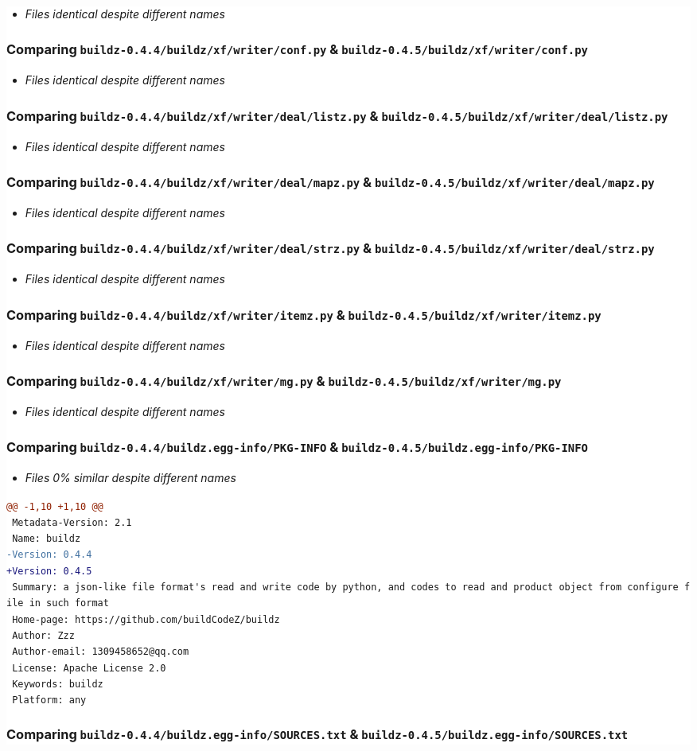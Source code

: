  * *Files identical despite different names*

### Comparing `buildz-0.4.4/buildz/xf/writer/conf.py` & `buildz-0.4.5/buildz/xf/writer/conf.py`

 * *Files identical despite different names*

### Comparing `buildz-0.4.4/buildz/xf/writer/deal/listz.py` & `buildz-0.4.5/buildz/xf/writer/deal/listz.py`

 * *Files identical despite different names*

### Comparing `buildz-0.4.4/buildz/xf/writer/deal/mapz.py` & `buildz-0.4.5/buildz/xf/writer/deal/mapz.py`

 * *Files identical despite different names*

### Comparing `buildz-0.4.4/buildz/xf/writer/deal/strz.py` & `buildz-0.4.5/buildz/xf/writer/deal/strz.py`

 * *Files identical despite different names*

### Comparing `buildz-0.4.4/buildz/xf/writer/itemz.py` & `buildz-0.4.5/buildz/xf/writer/itemz.py`

 * *Files identical despite different names*

### Comparing `buildz-0.4.4/buildz/xf/writer/mg.py` & `buildz-0.4.5/buildz/xf/writer/mg.py`

 * *Files identical despite different names*

### Comparing `buildz-0.4.4/buildz.egg-info/PKG-INFO` & `buildz-0.4.5/buildz.egg-info/PKG-INFO`

 * *Files 0% similar despite different names*

```diff
@@ -1,10 +1,10 @@
 Metadata-Version: 2.1
 Name: buildz
-Version: 0.4.4
+Version: 0.4.5
 Summary: a json-like file format's read and write code by python, and codes to read and product object from configure file in such format
 Home-page: https://github.com/buildCodeZ/buildz
 Author: Zzz
 Author-email: 1309458652@qq.com
 License: Apache License 2.0
 Keywords: buildz
 Platform: any
```

### Comparing `buildz-0.4.4/buildz.egg-info/SOURCES.txt` & `buildz-0.4.5/buildz.egg-info/SOURCES.txt`
